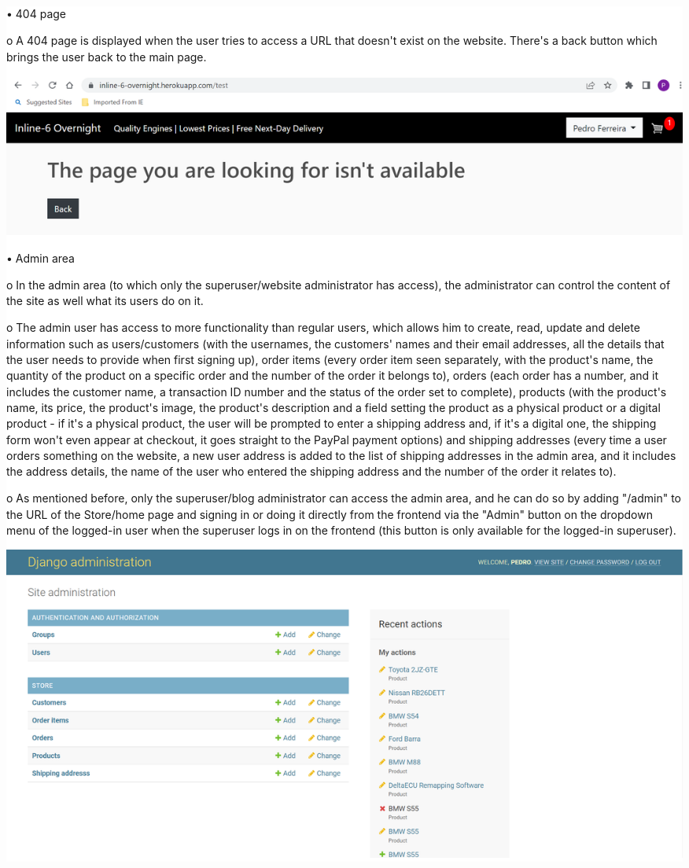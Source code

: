 • 404 page

o A 404 page is displayed when the user tries to access a URL that doesn't exist on the website. There's a back button which brings the user back to the main page.

![404 page](docs/404-page.png)

• Admin area

o In the admin area (to which only the superuser/website administrator has access), the administrator can control the content of the site as well what its users do on it.

o The admin user has access to more functionality than regular users, which allows him to create, read, update and delete information such as users/customers (with the usernames, the customers' names and their email addresses, all the details that the user needs to provide when first signing up), order items (every order item seen separately, with the product's name, the quantity of the product on a specific order and the number of the order it belongs to), orders (each order has a number, and it includes the customer name, a transaction ID number and the status of the order set to complete), products (with the product's name, its price, the product's image, the product's description and a field setting the product as a physical product or a digital product - if it's a physical product, the user will be prompted to enter a shipping address and, if it's a digital one, the shipping form won't even appear at checkout, it goes straight to the PayPal payment options) and shipping addresses (every time a user orders something on the website, a new user address is added to the list of shipping addresses in the admin area, and it includes the address details, the name of the user who entered the shipping address and the number of the order it relates to).

o As mentioned before, only the superuser/blog administrator can access the admin area, and he can do so by adding "/admin" to the URL of the Store/home page and signing in or doing it directly from the frontend via the "Admin" button on the dropdown menu of the logged-in user when the superuser logs in on the frontend (this button is only available for the logged-in superuser).

![Admin area](docs/admin-area.png)
